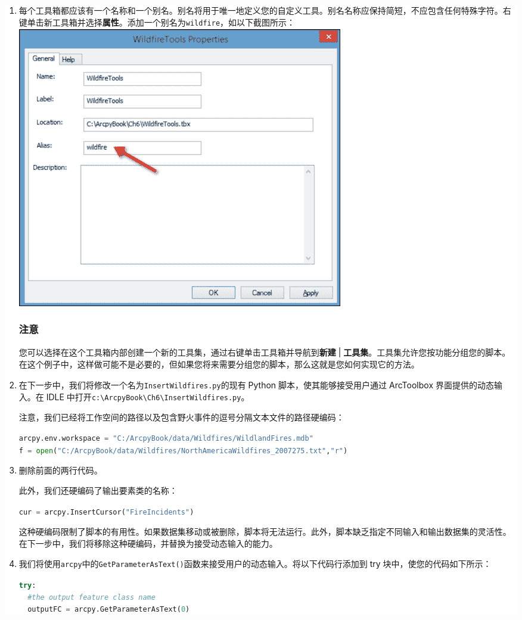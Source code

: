 1.  每个工具箱都应该有一个名称和一个别名。别名将用于唯一地定义您的自定义工具。别名名称应保持简短，不应包含任何特殊字符。右键单击新工具箱并选择**属性**。添加一个别名为`wildfire`，如以下截图所示：![如何操作…](img/B04314_06_15.jpg)

    ### 注意

    您可以选择在这个工具箱内部创建一个新的工具集，通过右键单击工具箱并导航到**新建** | **工具集**。工具集允许您按功能分组您的脚本。在这个例子中，这样做可能不是必要的，但如果您将来需要分组您的脚本，那么这就是您如何实现它的方法。

1.  在下一步中，我们将修改一个名为`InsertWildfires.py`的现有 Python 脚本，使其能够接受用户通过 ArcToolbox 界面提供的动态输入。在 IDLE 中打开`c:\ArcpyBook\Ch6\InsertWildfires.py`。

    注意，我们已经将工作空间的路径以及包含野火事件的逗号分隔文本文件的路径硬编码：

    ```py
    arcpy.env.workspace = "C:/ArcpyBook/data/Wildfires/WildlandFires.mdb"
    f = open("C:/ArcpyBook/data/Wildfires/NorthAmericaWildfires_2007275.txt","r")
    ```

1.  删除前面的两行代码。

    此外，我们还硬编码了输出要素类的名称：

    ```py
    cur = arcpy.InsertCursor("FireIncidents")
    ```

    这种硬编码限制了脚本的有用性。如果数据集移动或被删除，脚本将无法运行。此外，脚本缺乏指定不同输入和输出数据集的灵活性。在下一步中，我们将移除这种硬编码，并替换为接受动态输入的能力。

1.  我们将使用`arcpy`中的`GetParameterAsText()`函数来接受用户的动态输入。将以下代码行添加到 try 块中，使您的代码如下所示：

    ```py
    try:
      #the output feature class name
      outputFC = arcpy.GetParameterAsText(0)
